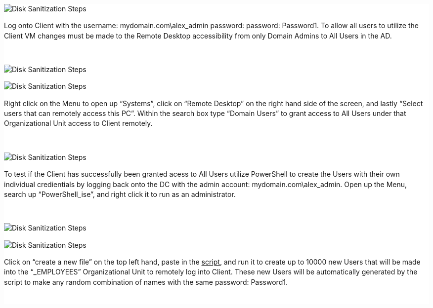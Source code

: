 <p>
<img src="https://github.com/elTuTico/configure-ad/assets/137955237/465ec34f-4f8a-4310-a8ad-51c036fae303" height="80%" width="80%" alt="Disk Sanitization Steps"/>
</p>
<p>
Log onto Client with the username: mydomain.com\alex_admin password: password: Password1. To allow all users to utilize the Client VM changes must be made to the Remote Desktop accessibility from only Domain Admins to All Users in the AD.
</p>
<br />

<p>
<img src="https://github.com/elTuTico/configure-ad/assets/137955237/88f8e9e2-1419-4151-89b9-e79d04f25633" height="80%" width="80%" alt="Disk Sanitization Steps"/>
</p>
<p>
<img src="https://github.com/elTuTico/configure-ad/assets/137955237/842112f8-bbbf-4cc8-b0f5-01d12bd6a37c" height="80%" width="80%" alt="Disk Sanitization Steps"/>
</p>
<p>
Right click on the Menu to open up “Systems”, click on “Remote Desktop” on the right hand side of the screen, and lastly “Select users that can remotely access this PC”. Within the search box type “Domain Users” to grant access to All Users under that Organizational Unit access to Client remotely. 
</p>
<br />

<p>
<img src="https://github.com/elTuTico/configure-ad/assets/137955237/f1eb93d4-c934-49c7-97f9-def2156227b6" height="80%" width="80%" alt="Disk Sanitization Steps"/>
</p>
<p>
To test if the Client has successfully been granted acess to All Users utilize PowerShell to create the Users with their own individual credientials by logging back onto the DC with the admin account: mydomain.com\alex_admin. Open up the Menu, search up “PowerShell_ise”, and right click it to run as an administrator. 
</p>
<br />

<p>
<img src="https://github.com/elTuTico/configure-ad/assets/137955237/0b5988f8-1c35-4328-a000-3e06f8ae90a8" height="80%" width="80%" alt="Disk Sanitization Steps"/>
</p>
<p>
<img src="https://github.com/elTuTico/configure-ad/assets/137955237/1cdf8645-2e52-4241-9985-7a47f43ca062" height="80%" width="80%" alt="Disk Sanitization Steps"/>
</p>
<p>
Click on “create a new file” on the top left hand, paste in the <a href="https://github.com/joshmadakor1/AD_PS/blob/master/Generate-Names-Create-Users.ps1">script</a>, and run it to create up to 10000 new Users that will be made into the “_EMPLOYEES” Organizational Unit to remotely log into Client. These new Users will be automatically generated by the script to make any random combination of names with the same password: Password1. 
</p>
<br />
